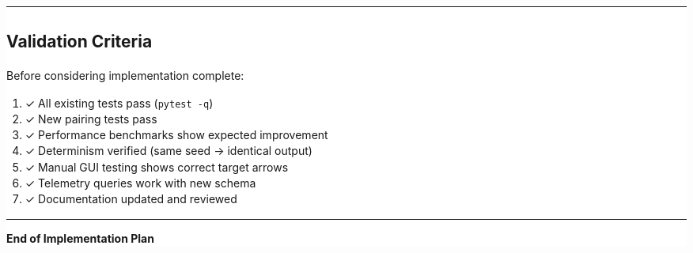 
---

## Validation Criteria

Before considering implementation complete:

1. ✓ All existing tests pass (`pytest -q`)
2. ✓ New pairing tests pass
3. ✓ Performance benchmarks show expected improvement
4. ✓ Determinism verified (same seed → identical output)
5. ✓ Manual GUI testing shows correct target arrows
6. ✓ Telemetry queries work with new schema
7. ✓ Documentation updated and reviewed

---

**End of Implementation Plan**

